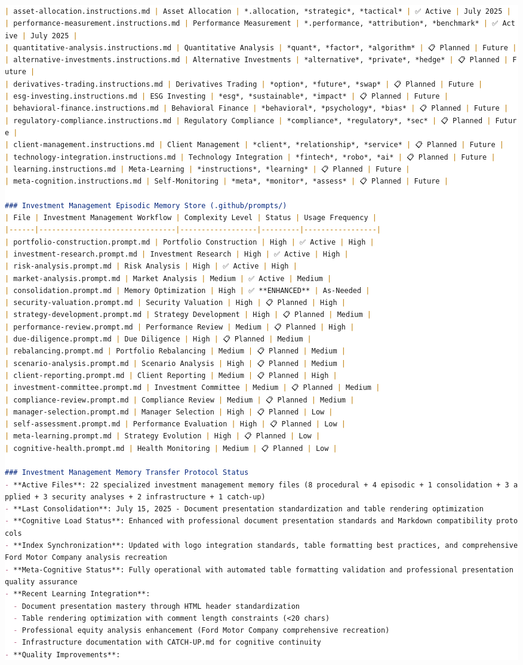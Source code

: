 ```markdown
| asset-allocation.instructions.md | Asset Allocation | *.allocation, *strategic*, *tactical* | ✅ Active | July 2025 |
| performance-measurement.instructions.md | Performance Measurement | *.performance, *attribution*, *benchmark* | ✅ Active | July 2025 |
| quantitative-analysis.instructions.md | Quantitative Analysis | *quant*, *factor*, *algorithm* | 📋 Planned | Future |
| alternative-investments.instructions.md | Alternative Investments | *alternative*, *private*, *hedge* | 📋 Planned | Future |
| derivatives-trading.instructions.md | Derivatives Trading | *option*, *future*, *swap* | 📋 Planned | Future |
| esg-investing.instructions.md | ESG Investing | *esg*, *sustainable*, *impact* | 📋 Planned | Future |
| behavioral-finance.instructions.md | Behavioral Finance | *behavioral*, *psychology*, *bias* | 📋 Planned | Future |
| regulatory-compliance.instructions.md | Regulatory Compliance | *compliance*, *regulatory*, *sec* | 📋 Planned | Future |
| client-management.instructions.md | Client Management | *client*, *relationship*, *service* | 📋 Planned | Future |
| technology-integration.instructions.md | Technology Integration | *fintech*, *robo*, *ai* | 📋 Planned | Future |
| learning.instructions.md | Meta-Learning | *instructions*, *learning* | 📋 Planned | Future |
| meta-cognition.instructions.md | Self-Monitoring | *meta*, *monitor*, *assess* | 📋 Planned | Future |

### Investment Management Episodic Memory Store (.github/prompts/)
| File | Investment Management Workflow | Complexity Level | Status | Usage Frequency |
|------|--------------------------------|------------------|---------|-----------------|
| portfolio-construction.prompt.md | Portfolio Construction | High | ✅ Active | High |
| investment-research.prompt.md | Investment Research | High | ✅ Active | High |
| risk-analysis.prompt.md | Risk Analysis | High | ✅ Active | High |
| market-analysis.prompt.md | Market Analysis | Medium | ✅ Active | Medium |
| consolidation.prompt.md | Memory Optimization | High | ✅ **ENHANCED** | As-Needed |
| security-valuation.prompt.md | Security Valuation | High | 📋 Planned | High |
| strategy-development.prompt.md | Strategy Development | High | 📋 Planned | Medium |
| performance-review.prompt.md | Performance Review | Medium | 📋 Planned | High |
| due-diligence.prompt.md | Due Diligence | High | 📋 Planned | Medium |
| rebalancing.prompt.md | Portfolio Rebalancing | Medium | 📋 Planned | Medium |
| scenario-analysis.prompt.md | Scenario Analysis | High | 📋 Planned | Medium |
| client-reporting.prompt.md | Client Reporting | Medium | 📋 Planned | High |
| investment-committee.prompt.md | Investment Committee | Medium | 📋 Planned | Medium |
| compliance-review.prompt.md | Compliance Review | Medium | 📋 Planned | Medium |
| manager-selection.prompt.md | Manager Selection | High | 📋 Planned | Low |
| self-assessment.prompt.md | Performance Evaluation | High | 📋 Planned | Low |
| meta-learning.prompt.md | Strategy Evolution | High | 📋 Planned | Low |
| cognitive-health.prompt.md | Health Monitoring | Medium | 📋 Planned | Low |

### Investment Management Memory Transfer Protocol Status
- **Active Files**: 22 specialized investment management memory files (8 procedural + 4 episodic + 1 consolidation + 3 applied + 3 security analyses + 2 infrastructure + 1 catch-up)
- **Last Consolidation**: July 15, 2025 - Document presentation standardization and table rendering optimization
- **Cognitive Load Status**: Enhanced with professional document presentation standards and Markdown compatibility protocols
- **Index Synchronization**: Updated with logo integration standards, table formatting best practices, and comprehensive Ford Motor Company analysis recreation
- **Meta-Cognitive Status**: Fully operational with automated table formatting validation and professional presentation quality assurance
- **Recent Learning Integration**: 
  - Document presentation mastery through HTML header standardization
  - Table rendering optimization with comment length constraints (<20 chars)
  - Professional equity analysis enhancement (Ford Motor Company comprehensive recreation)
  - Infrastructure documentation with CATCH-UP.md for cognitive continuity
- **Quality Improvements**: 
```